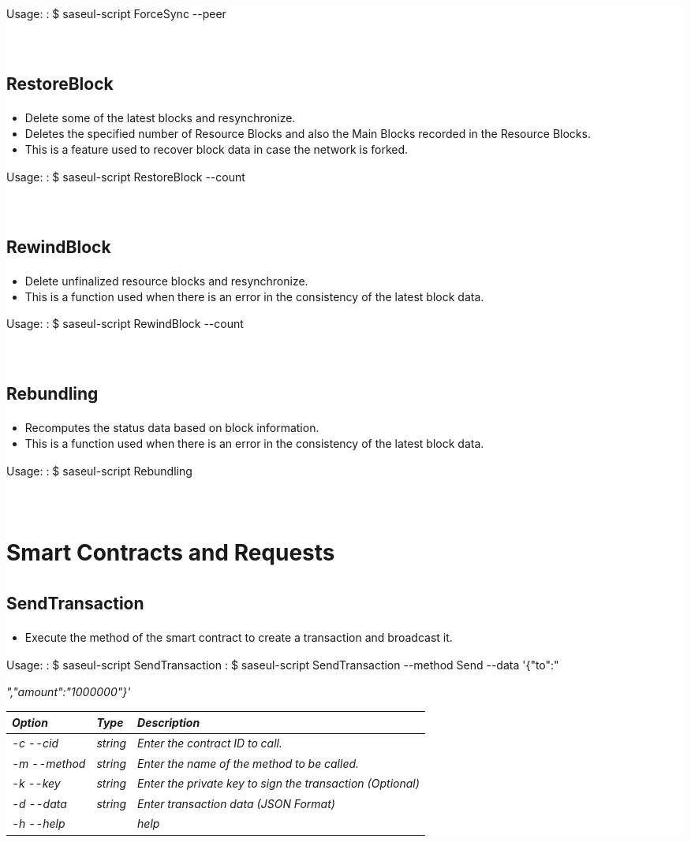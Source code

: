 Usage:
: $ saseul-script ForceSync --peer <host>

<br>

## RestoreBlock

- Delete some of the latest blocks and resynchronize.
- Deletes the specified number of Resource Blocks and also the Main Blocks recorded in the Resource Blocks.
- This is a feature used to recover block data in case the network is forked.

Usage:
: $ saseul-script RestoreBlock --count <count>

<br>

## RewindBlock

- Delete unfinalized resource blocks and resynchronize.
- This is a function used when there is an error in the consistency of the latest block data.

Usage:
: $ saseul-script RewindBlock --count <count>

<br>

## Rebundling

- Recomputes the status data based on block information.
- This is a function used when there is an error in the consistency of the latest block data.

Usage:
: $ saseul-script Rebundling

<br>

# Smart Contracts and Requests

## SendTransaction

- Execute the method of the smart contract to create a transaction and broadcast it.

Usage:
: $ saseul-script SendTransaction <options>
: $ saseul-script SendTransaction --method Send --data '{"to":"<address>","amount":"1000000"}'


| Option       | Type                 | Description                                              |
|:-------------|:---------------------|:---------------------------------------------------------|
| -c --cid     | string <cid>         | Enter the contract ID to call.                           |
| -m --method  | string <method name> | Enter the name of the method to be called.               |
| -k --key     | string <private key> | Enter the private key to sign the transaction (Optional) |
| -d --data    | string <json format> | Enter transaction data (JSON Format)                     |
| -h --help    |                      | help                                                     |
